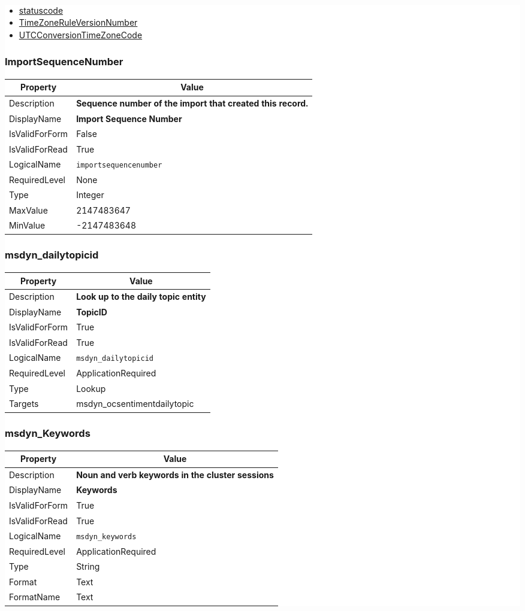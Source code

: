 - [statuscode](#BKMK_statuscode)
- [TimeZoneRuleVersionNumber](#BKMK_TimeZoneRuleVersionNumber)
- [UTCConversionTimeZoneCode](#BKMK_UTCConversionTimeZoneCode)

### <a name="BKMK_ImportSequenceNumber"></a> ImportSequenceNumber

|Property|Value|
|---|---|
|Description|**Sequence number of the import that created this record.**|
|DisplayName|**Import Sequence Number**|
|IsValidForForm|False|
|IsValidForRead|True|
|LogicalName|`importsequencenumber`|
|RequiredLevel|None|
|Type|Integer|
|MaxValue|2147483647|
|MinValue|-2147483648|

### <a name="BKMK_msdyn_dailytopicid"></a> msdyn_dailytopicid

|Property|Value|
|---|---|
|Description|**Look up to the daily topic entity**|
|DisplayName|**TopicID**|
|IsValidForForm|True|
|IsValidForRead|True|
|LogicalName|`msdyn_dailytopicid`|
|RequiredLevel|ApplicationRequired|
|Type|Lookup|
|Targets|msdyn_ocsentimentdailytopic|

### <a name="BKMK_msdyn_Keywords"></a> msdyn_Keywords

|Property|Value|
|---|---|
|Description|**Noun and verb keywords in the cluster sessions**|
|DisplayName|**Keywords**|
|IsValidForForm|True|
|IsValidForRead|True|
|LogicalName|`msdyn_keywords`|
|RequiredLevel|ApplicationRequired|
|Type|String|
|Format|Text|
|FormatName|Text|